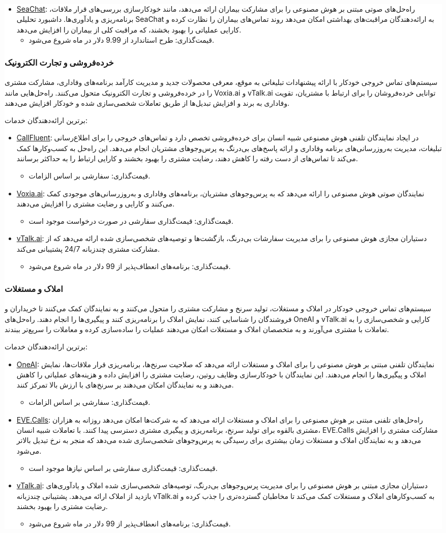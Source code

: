 - [SeaChat](https://seasalt.ai): راه‌حل‌های صوتی مبتنی بر هوش مصنوعی را برای مشارکت بیماران ارائه می‌دهد، مانند خودکارسازی بررسی‌های قرار ملاقات، برنامه‌ریزی و یادآوری‌ها. داشبورد تحلیلی SeaChat به ارائه‌دهندگان مراقبت‌های بهداشتی امکان می‌دهد روند تماس‌های بیماران را نظارت کرده و کارایی عملیاتی را بهبود بخشند، که مراقبت کلی از بیماران را افزایش می‌دهد.
  - قیمت‌گذاری: طرح استاندارد از 9.99 دلار در ماه شروع می‌شود.

### خرده‌فروشی و تجارت الکترونیک
سیستم‌های تماس خروجی خودکار با ارائه پیشنهادات تبلیغاتی به موقع، معرفی محصولات جدید و مدیریت کارآمد برنامه‌های وفاداری، مشارکت مشتری را در خرده‌فروشی و تجارت الکترونیک متحول می‌کنند. راه‌حل‌هایی مانند Voxia.ai و vTalk.ai توانایی خرده‌فروشان را برای ارتباط با مشتریان، تقویت وفاداری به برند و افزایش تبدیل‌ها از طریق تعاملات شخصی‌سازی شده و خودکار افزایش می‌دهند.

برترین ارائه‌دهندگان خدمات:
- [CallFluent](https://callfluent.ai): در ایجاد نمایندگان تلفنی هوش مصنوعی شبیه انسان برای خرده‌فروشی تخصص دارد و تماس‌های خروجی را برای اطلاع‌رسانی تبلیغات، مدیریت به‌روزرسانی‌های برنامه وفاداری و ارائه پاسخ‌های بی‌درنگ به پرس‌وجوهای مشتریان انجام می‌دهد. این راه‌حل به کسب‌وکارها کمک می‌کند تا تماس‌های از دست رفته را کاهش دهند، رضایت مشتری را بهبود بخشند و کارایی ارتباط را به حداکثر برسانند.
  - قیمت‌گذاری: سفارشی بر اساس الزامات.


- [Voxia.ai](https://voxia.ai): نمایندگان صوتی هوش مصنوعی را ارائه می‌دهد که به پرس‌وجوهای مشتریان، برنامه‌های وفاداری و به‌روزرسانی‌های موجودی کمک می‌کنند و کارایی و رضایت مشتری را افزایش می‌دهند.
  - قیمت‌گذاری: قیمت‌گذاری سفارشی در صورت درخواست موجود است.


- [vTalk.ai](https://vtalk.ai): دستیاران مجازی هوش مصنوعی را برای مدیریت سفارشات بی‌درنگ، بازگشت‌ها و توصیه‌های شخصی‌سازی شده ارائه می‌دهد که از مشارکت مشتری چندزبانه 24/7 پشتیبانی می‌کند.
  - قیمت‌گذاری: برنامه‌های انعطاف‌پذیر از 99 دلار در ماه شروع می‌شود.

### املاک و مستغلات
سیستم‌های تماس خروجی خودکار در املاک و مستغلات، تولید سرنخ و مشارکت مشتری را متحول می‌کنند و به نمایندگان کمک می‌کنند تا خریداران و فروشندگان را شناسایی کنند، نمایش املاک را برنامه‌ریزی کنند و پیگیری‌ها را انجام دهند. راه‌حل‌های OneAI و vTalk.ai کارایی و شخصی‌سازی را به تعاملات با مشتری می‌آورند و به متخصصان املاک و مستغلات امکان می‌دهند عملیات را ساده‌سازی کرده و معاملات را سریع‌تر ببندند.

برترین ارائه‌دهندگان خدمات:
- [OneAI](https://oneai.com): نمایندگان تلفنی مبتنی بر هوش مصنوعی را برای املاک و مستغلات ارائه می‌دهد که صلاحیت سرنخ‌ها، برنامه‌ریزی قرار ملاقات‌ها، نمایش املاک و پیگیری‌ها را انجام می‌دهند. این نمایندگان با خودکارسازی وظایف روتین، رضایت مشتری را افزایش داده و هزینه‌های عملیاتی را کاهش می‌دهند و به نمایندگان امکان می‌دهند بر سرنخ‌های با ارزش بالا تمرکز کنند.
  - قیمت‌گذاری: سفارشی بر اساس الزامات.


- [EVE.Calls](https://voxia.ai): راه‌حل‌های تلفنی مبتنی بر هوش مصنوعی را برای املاک و مستغلات ارائه می‌دهد که به شرکت‌ها امکان می‌دهد روزانه به هزاران مشتری بالقوه برای تولید سرنخ، برنامه‌ریزی و پیگیری مشتری دسترسی پیدا کنند. با تعاملات شبیه انسان، EVE.Calls مشارکت مشتری را افزایش می‌دهد و به نمایندگان املاک و مستغلات زمان بیشتری برای رسیدگی به پرس‌وجوهای شخصی‌سازی شده می‌دهد که منجر به نرخ تبدیل بالاتر می‌شود.
  - قیمت‌گذاری: قیمت‌گذاری سفارشی بر اساس نیازها موجود است.

- [vTalk.ai](https://vtalk.ai): دستیاران مجازی مبتنی بر هوش مصنوعی را برای مدیریت پرس‌وجوهای بی‌درنگ، توصیه‌های شخصی‌سازی شده املاک و یادآوری‌های بازدید از املاک ارائه می‌دهد. پشتیبانی چندزبانه vTalk.ai به کسب‌وکارهای املاک و مستغلات کمک می‌کند تا مخاطبان گسترده‌تری را جذب کرده و رضایت مشتری را بهبود بخشند.
  - قیمت‌گذاری: برنامه‌های انعطاف‌پذیر از 99 دلار در ماه شروع می‌شود.
